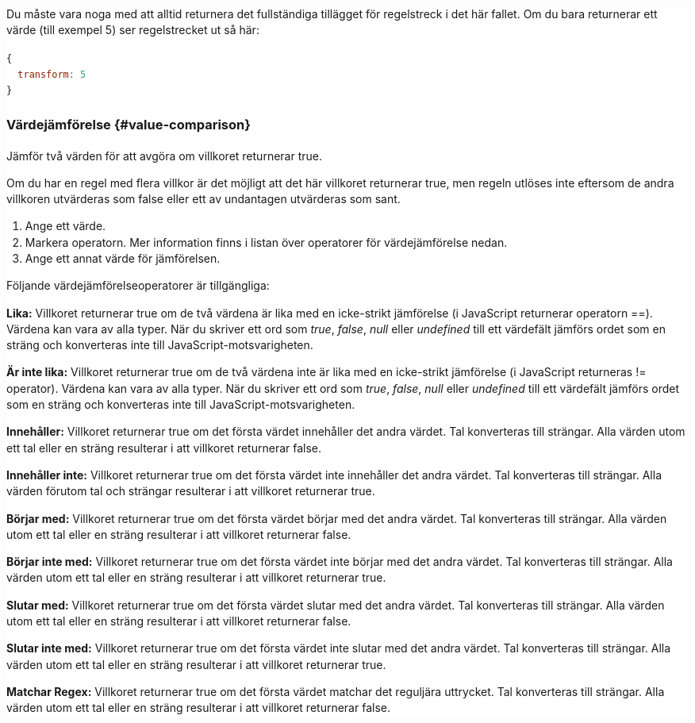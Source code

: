 Du måste vara noga med att alltid returnera det fullständiga tillägget för regelstreck i det här fallet. Om du bara returnerar ett värde (till exempel 5) ser regelstrecket ut så här:

```js
{
  transform: 5
}
```

### Värdejämförelse {#value-comparison}

Jämför två värden för att avgöra om villkoret returnerar true.

Om du har en regel med flera villkor är det möjligt att det här villkoret returnerar true, men regeln utlöses inte eftersom de andra villkoren utvärderas som false eller ett av undantagen utvärderas som sant.

1. Ange ett värde.
1. Markera operatorn. Mer information finns i listan över operatorer för värdejämförelse nedan.
1. Ange ett annat värde för jämförelsen.

Följande värdejämförelseoperatorer är tillgängliga:

**Lika:** Villkoret returnerar true om de två värdena är lika med en icke-strikt jämförelse (i JavaScript returnerar operatorn ==). Värdena kan vara av alla typer. När du skriver ett ord som _true_, _false_, _null_ eller _undefined_ till ett värdefält jämförs ordet som en sträng och konverteras inte till JavaScript-motsvarigheten.

**Är inte lika:** Villkoret returnerar true om de två värdena inte är lika med en icke-strikt jämförelse (i JavaScript returneras != operator). Värdena kan vara av alla typer. När du skriver ett ord som _true_, _false_, _null_ eller _undefined_ till ett värdefält jämförs ordet som en sträng och konverteras inte till JavaScript-motsvarigheten.

**Innehåller:** Villkoret returnerar true om det första värdet innehåller det andra värdet. Tal konverteras till strängar. Alla värden utom ett tal eller en sträng resulterar i att villkoret returnerar false.

**Innehåller inte:** Villkoret returnerar true om det första värdet inte innehåller det andra värdet. Tal konverteras till strängar. Alla värden förutom tal och strängar resulterar i att villkoret returnerar true.

**Börjar med:** Villkoret returnerar true om det första värdet börjar med det andra värdet. Tal konverteras till strängar. Alla värden utom ett tal eller en sträng resulterar i att villkoret returnerar false.

**Börjar inte med:** Villkoret returnerar true om det första värdet inte börjar med det andra värdet. Tal konverteras till strängar. Alla värden utom ett tal eller en sträng resulterar i att villkoret returnerar true.

**Slutar med:** Villkoret returnerar true om det första värdet slutar med det andra värdet. Tal konverteras till strängar. Alla värden utom ett tal eller en sträng resulterar i att villkoret returnerar false.

**Slutar inte med:** Villkoret returnerar true om det första värdet inte slutar med det andra värdet. Tal konverteras till strängar. Alla värden utom ett tal eller en sträng resulterar i att villkoret returnerar true.

**Matchar Regex:** Villkoret returnerar true om det första värdet matchar det reguljära uttrycket. Tal konverteras till strängar. Alla värden utom ett tal eller en sträng resulterar i att villkoret returnerar false.
